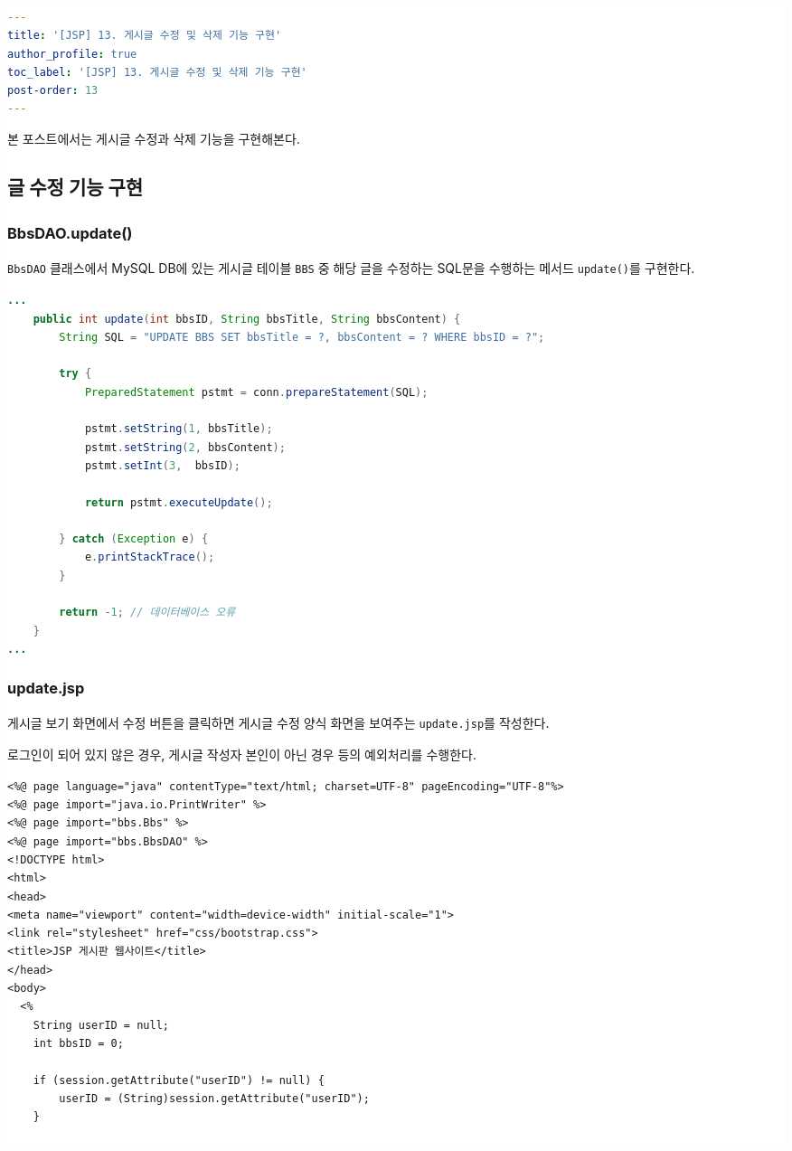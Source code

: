 ```yaml
---
title: '[JSP] 13. 게시글 수정 및 삭제 기능 구현'
author_profile: true
toc_label: '[JSP] 13. 게시글 수정 및 삭제 기능 구현'
post-order: 13
---
```


본 포스트에서는 게시글 수정과 삭제 기능을 구현해본다.

## 글 수정 기능 구현
### BbsDAO.update()
`BbsDAO` 클래스에서 MySQL DB에 있는 게시글 테이블 `BBS` 중 해당 글을 수정하는 SQL문을 수행하는 메서드 `update()`를 구현한다.

```java:/src/main/java/bbs/BbsDAO.java
...
    public int update(int bbsID, String bbsTitle, String bbsContent) {
        String SQL = "UPDATE BBS SET bbsTitle = ?, bbsContent = ? WHERE bbsID = ?";
        
        try {
            PreparedStatement pstmt = conn.prepareStatement(SQL);
            
            pstmt.setString(1, bbsTitle);
            pstmt.setString(2, bbsContent);
            pstmt.setInt(3,  bbsID);
            
            return pstmt.executeUpdate();
          
        } catch (Exception e) {
            e.printStackTrace();
        }
        
        return -1; // 데이터베이스 오류
    }
...
```

### update.jsp
게시글 보기 화면에서 수정 버튼을 클릭하면 게시글 수정 양식 화면을 보여주는 `update.jsp`를 작성한다.

로그인이 되어 있지 않은 경우, 게시글 작성자 본인이 아닌 경우 등의 예외처리를 수행한다.

```jsp:/src/main/webapp/update.jsp:lineons
<%@ page language="java" contentType="text/html; charset=UTF-8" pageEncoding="UTF-8"%>
<%@ page import="java.io.PrintWriter" %>
<%@ page import="bbs.Bbs" %>
<%@ page import="bbs.BbsDAO" %>
<!DOCTYPE html>
<html>
<head>
<meta name="viewport" content="width=device-width" initial-scale="1">
<link rel="stylesheet" href="css/bootstrap.css">
<title>JSP 게시판 웹사이트</title>
</head>
<body>
  <%
    String userID = null;
    int bbsID = 0;
    
    if (session.getAttribute("userID") != null) {
        userID = (String)session.getAttribute("userID"); 
    }
    
```